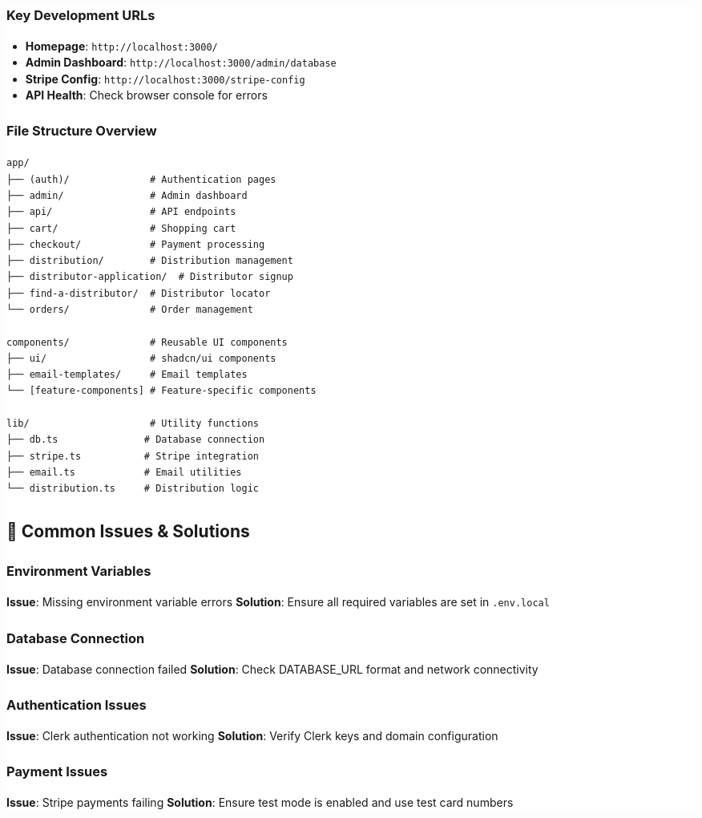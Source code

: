 ### Key Development URLs
- **Homepage**: `http://localhost:3000/`
- **Admin Dashboard**: `http://localhost:3000/admin/database`
- **Stripe Config**: `http://localhost:3000/stripe-config`
- **API Health**: Check browser console for errors

### File Structure Overview
```
app/
├── (auth)/              # Authentication pages
├── admin/               # Admin dashboard
├── api/                 # API endpoints
├── cart/                # Shopping cart
├── checkout/            # Payment processing
├── distribution/        # Distribution management
├── distributor-application/  # Distributor signup
├── find-a-distributor/  # Distributor locator
└── orders/              # Order management

components/              # Reusable UI components
├── ui/                  # shadcn/ui components
├── email-templates/     # Email templates
└── [feature-components] # Feature-specific components

lib/                     # Utility functions
├── db.ts               # Database connection
├── stripe.ts           # Stripe integration
├── email.ts            # Email utilities
└── distribution.ts     # Distribution logic
```

## 🚨 Common Issues & Solutions

### Environment Variables
**Issue**: Missing environment variable errors
**Solution**: Ensure all required variables are set in `.env.local`

### Database Connection
**Issue**: Database connection failed
**Solution**: Check DATABASE_URL format and network connectivity

### Authentication Issues
**Issue**: Clerk authentication not working
**Solution**: Verify Clerk keys and domain configuration

### Payment Issues
**Issue**: Stripe payments failing
**Solution**: Ensure test mode is enabled and use test card numbers
